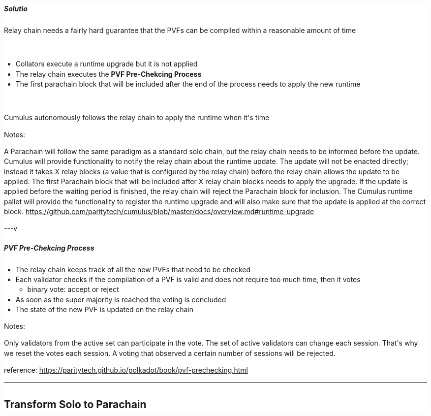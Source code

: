 ##### Solutio

Relay chain needs a fairly hard guarantee that the PVFs can be compiled within a reasonable amount of time


</br>

+ Collators execute a runtime upgrade but it is not applied
+ The relay chain executes the **PVF Pre-Chekcing Process**
+ The first parachain block that will be included after the end of the process needs to apply the new runtime



</br>

Cumulus autonomously follows the relay chain to apply the runtime when it's time


Notes:

A Parachain will follow the same paradigm as a standard solo chain, but the relay chain needs to be informed before the update.
Cumulus will provide functionality to notify the relay chain about the runtime update.
The update will not be enacted directly; instead it takes X relay blocks (a value that is configured by the relay chain)
before the relay chain allows the update to be applied.
The first Parachain block that will be included after X relay chain blocks needs to apply the upgrade.
If the update is applied before the waiting period is finished, the relay chain will reject the Parachain block for inclusion.
The Cumulus runtime pallet will provide the functionality to register the runtime upgrade and will also make sure that the update is applied at the correct block.
https://github.com/paritytech/cumulus/blob/master/docs/overview.md#runtime-upgrade

---v

##### PVF Pre-Chekcing Process

- The relay chain keeps track of all the new PVFs that need to be checked
- Each validator checks if the compilation of a PVF is valid and does not require too much time, then it votes
  - binary vote: accept or reject
- As soon as the super majority is reached the voting is concluded
- The state of the new PVF is updated on the relay chain

Notes:

Only validators from the active set can participate in the vote. The set of active validators can change each session. That's why we reset the votes each session. A voting that observed a certain number of sessions will be rejected.

reference: https://paritytech.github.io/polkadot/book/pvf-prechecking.html

---

## Transform Solo to Parachain
